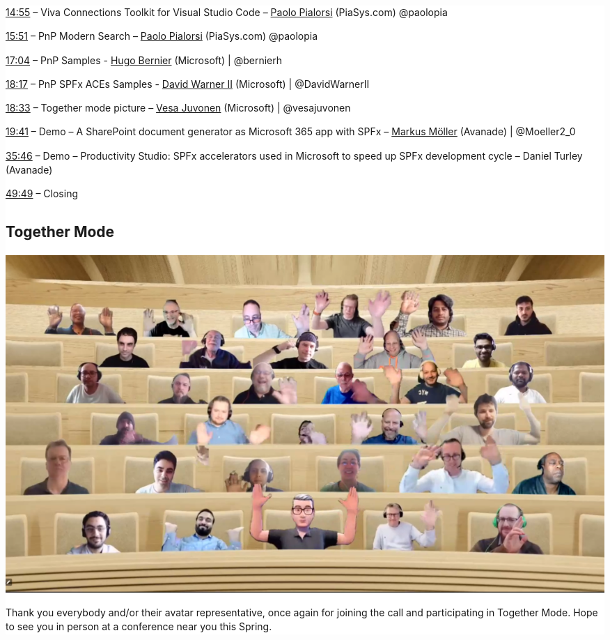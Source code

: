 [14:55](https://youtu.be/bdVBHcrYjno?t=895) – Viva Connections Toolkit for Visual Studio Code – [Paolo Pialorsi](https://twitter.com/paolopia) (PiaSys.com) @paolopia

[15:51](https://youtu.be/bdVBHcrYjno?t=951) – PnP Modern Search – [Paolo Pialorsi](https://twitter.com/paolopia) (PiaSys.com) @paolopia

[17:04](https://youtu.be/bdVBHcrYjno?t=1024) – PnP Samples - [Hugo Bernier](http://twitter.com/bernierh) (Microsoft) \| @bernierh

[18:17](https://youtu.be/bdVBHcrYjno?t=1097) – PnP SPFx ACEs Samples - [David Warner II](http://twitter.com/DavidWarnerII) (Microsoft) \| @DavidWarnerII

[18:33](https://youtu.be/bdVBHcrYjno?t=1113) – Together mode picture – [Vesa Juvonen](https://twitter.com/vesajuvonen) (Microsoft) \| @vesajuvonen

[19:41](https://youtu.be/bdVBHcrYjno?t=1181) – Demo – A SharePoint document generator as Microsoft 365 app with SPFx – [Markus Möller](https://twitter.com/Moeller2_0) (Avanade) \| @Moeller2_0

[35:46](https://youtu.be/bdVBHcrYjno?t=2146) – Demo – Productivity Studio: SPFx accelerators used in Microsoft to speed up SPFx development cycle – Daniel Turley (Avanade)

[49:49](https://youtu.be/bdVBHcrYjno?t=2989) – Closing

## Together Mode

![together-230406.png](images/together-230406.png)

Thank you everybody and/or their avatar representative, once again for joining the call and participating in Together Mode. Hope to see you in person at a conference near you this Spring.
